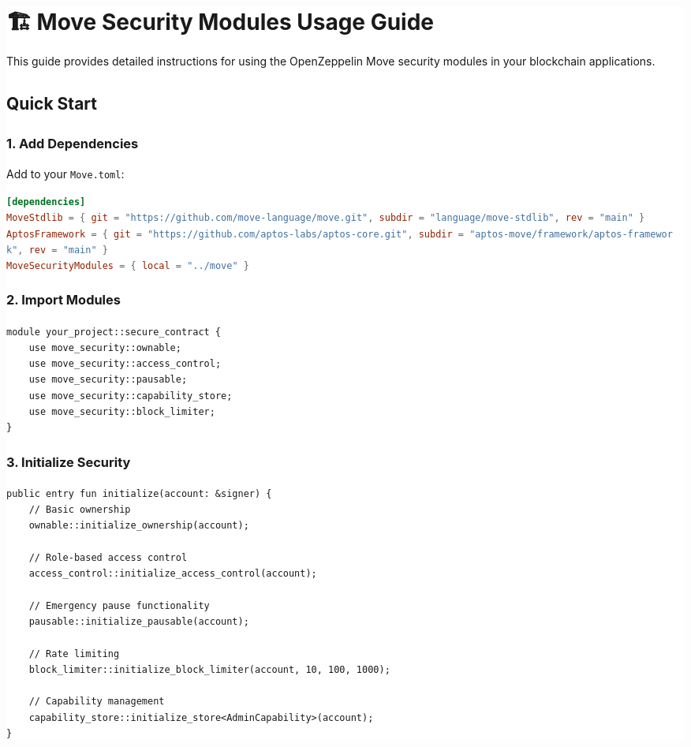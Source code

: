# 🏗️ Move Security Modules Usage Guide

This guide provides detailed instructions for using the OpenZeppelin Move security modules in your blockchain applications.

## Quick Start

### 1. Add Dependencies

Add to your `Move.toml`:

```toml
[dependencies]
MoveStdlib = { git = "https://github.com/move-language/move.git", subdir = "language/move-stdlib", rev = "main" }
AptosFramework = { git = "https://github.com/aptos-labs/aptos-core.git", subdir = "aptos-move/framework/aptos-framework", rev = "main" }
MoveSecurityModules = { local = "../move" }
```

### 2. Import Modules

```move
module your_project::secure_contract {
    use move_security::ownable;
    use move_security::access_control;
    use move_security::pausable;
    use move_security::capability_store;
    use move_security::block_limiter;
}
```

### 3. Initialize Security

```move
public entry fun initialize(account: &signer) {
    // Basic ownership
    ownable::initialize_ownership(account);
    
    // Role-based access control
    access_control::initialize_access_control(account);
    
    // Emergency pause functionality
    pausable::initialize_pausable(account);
    
    // Rate limiting
    block_limiter::initialize_block_limiter(account, 10, 100, 1000);
    
    // Capability management
    capability_store::initialize_store<AdminCapability>(account);
}
```
